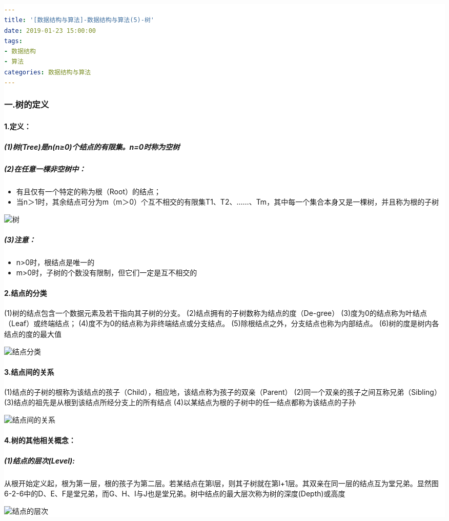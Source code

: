 ```yaml
---
title: '[数据结构与算法]-数据结构与算法(5)-树'
date: 2019-01-23 15:00:00
tags: 
- 数据结构
- 算法
categories: 数据结构与算法
---
```


### 一.树的定义
#### 1.定义：
##### (1)树(Tree)是n(n≥0)个结点的有限集。n=0时称为空树
##### (2)在任意一棵非空树中：

* 有且仅有一个特定的称为根（Root）的结点；
* 当n＞1时，其余结点可分为m（m＞0）个互不相交的有限集T1、T2、……、Tm，其中每一个集合本身又是一棵树，并且称为根的子树

![树](https://imgconvert.csdnimg.cn/aHR0cHM6Ly91cGxvYWQtaW1hZ2VzLmppYW5zaHUuaW8vdXBsb2FkX2ltYWdlcy80MzkxNDA3LTViYjY0YjE5YzFlMTRhNDMucG5n?x-oss-process=image/format,png)

##### (3)注意：
* n>0时，根结点是唯一的
* m>0时，子树的个数没有限制，但它们一定是互不相交的

#### 2.结点的分类
(1)树的结点包含一个数据元素及若干指向其子树的分支。
(2)结点拥有的子树数称为结点的度（De-gree）
(3)度为0的结点称为叶结点（Leaf）或终端结点；
(4)度不为0的结点称为非终端结点或分支结点。
(5)除根结点之外，分支结点也称为内部结点。
(6)树的度是树内各结点的度的最大值

![结点分类](https://imgconvert.csdnimg.cn/aHR0cHM6Ly91cGxvYWQtaW1hZ2VzLmppYW5zaHUuaW8vdXBsb2FkX2ltYWdlcy80MzkxNDA3LWJhY2E3MjU1MjVhODNiN2MucG5n?x-oss-process=image/format,png)

#### 3.结点间的关系
(1)结点的子树的根称为该结点的孩子（Child），相应地，该结点称为孩子的双亲（Parent）
(2)同一个双亲的孩子之间互称兄弟（Sibling）
(3)结点的祖先是从根到该结点所经分支上的所有结点
(4)以某结点为根的子树中的任一结点都称为该结点的子孙

![结点间的关系](https://imgconvert.csdnimg.cn/aHR0cHM6Ly91cGxvYWQtaW1hZ2VzLmppYW5zaHUuaW8vdXBsb2FkX2ltYWdlcy80MzkxNDA3LTU3NDljZDkzMzlhZDBkNWEucG5n?x-oss-process=image/format,png)

#### 4.树的其他相关概念：
##### (1)结点的层次(Level):
从根开始定义起，根为第一层，根的孩子为第二层。若某结点在第l层，则其子树就在第l+1层。其双亲在同一层的结点互为堂兄弟。显然图6-2-6中的D、E、F是堂兄弟，而G、H、I与J也是堂兄弟。树中结点的最大层次称为树的深度(Depth)或高度

![结点的层次](https://imgconvert.csdnimg.cn/aHR0cHM6Ly91cGxvYWQtaW1hZ2VzLmppYW5zaHUuaW8vdXBsb2FkX2ltYWdlcy80MzkxNDA3LWQxOTdiOGRmMzliZWU5OTgucG5n?x-oss-process=image/format,png)
